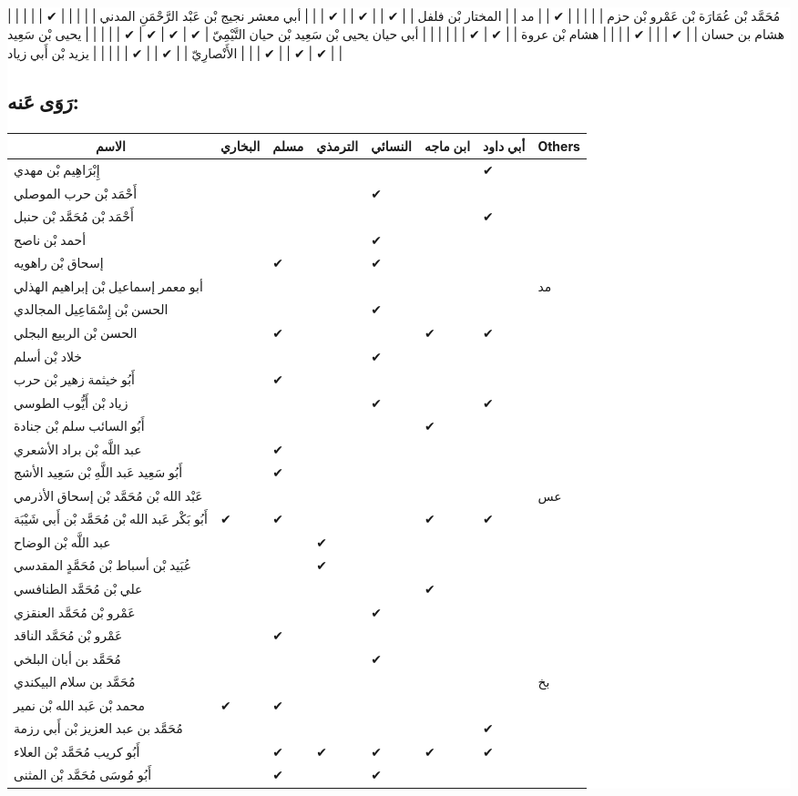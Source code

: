 | مُحَمَّد بْن عُمَارَة بْن عَمْرو بْن حزم             |         |      |         |         | ✔        |          | مد     |
| المختار بْن فلفل                                     |         | ✔    |         | ✔       |          | ✔        |        |
| أبي معشر نجيج بْن عَبْد الرَّحْمَنِ المدني           |         |      |         |         | ✔        |          |        |
| هشام بن حسان                                         |         | ✔    |         |         | ✔        |          |        |
| هشام بْن عروة                                        |         | ✔    | ✔       |         |          |          |        |
| أبي حيان يحيى بْن سَعِيد بْن حيان التَّيْمِيّ        | ✔       | ✔    | ✔       | ✔       |          |          |        |
| يحيى بْن سَعِيد الأَنْصارِيّ                         |         | ✔    |         | ✔       |          |          |        |
| يزيد بْن أَبي زياد                                   |         |      | ✔       |         | ✔        | ✔        |        |
## رَوَى عَنه:
| الاسم                                                            | البخاري | مسلم | الترمذي | النسائي | ابن ماجه | أبي داود | Others |
| ---------------------------------------------------------------- | ------- | ---- | ------- | ------- | -------- | -------- | ------ |
| إِبْرَاهِيم بْن مهدي                                             |         |      |         |         |          | ✔        |        |
| أَحْمَد بْن حرب الموصلي                                          |         |      |         | ✔       |          |          |        |
| أَحْمَد بْن مُحَمَّد بْن حنبل                                    |         |      |         |         |          | ✔        |        |
| أحمد بْن ناصح                                                    |         |      |         | ✔       |          |          |        |
| إسحاق بْن راهويه                                                 |         | ✔    |         | ✔       |          |          |        |
| أبو معمر إسماعيل بْن إبراهيم الهذلي                              |         |      |         |         |          |          | مد     |
| الحسن بْن إِسْمَاعِيل المجالدي                                   |         |      |         | ✔       |          |          |        |
| الحسن بْن الربيع البجلي                                          |         | ✔    |         |         | ✔        | ✔        |        |
| خلاد بْن أسلم                                                    |         |      |         | ✔       |          |          |        |
| أَبُو خيثمة زهير بْن حرب                                         |         | ✔    |         |         |          |          |        |
| زياد بْن أَيُّوب الطوسي                                          |         |      |         | ✔       |          | ✔        |        |
| أَبُو السائب سلم بْن جنادة                                       |         |      |         |         | ✔        |          |        |
| عبد اللَّه بْن براد الأشعري                                      |         | ✔    |         |         |          |          |        |
| أَبُو سَعِيد عَبد اللَّهِ بْن سَعِيد الأشج                       |         | ✔    |         |         |          |          |        |
| عَبْد الله بْن مُحَمَّد بْن إسحاق الأذرمي                        |         |      |         |         |          |          | عس     |
| أَبُو بَكْر عَبد الله بْن مُحَمَّد بْن أَبي شَيْبَة              | ✔       | ✔    |         |         | ✔        | ✔        |        |
| عبد اللَّه بْن الوضاح                                            |         |      | ✔       |         |          |          |        |
| عُبَيد بْن أسباط بْن مُحَمَّدٍ المقدسي                           |         |      | ✔       |         |          |          |        |
| علي بْن مُحَمَّد الطنافسي                                        |         |      |         |         | ✔        |          |        |
| عَمْرو بْن مُحَمَّد العنقزي                                      |         |      |         | ✔       |          |          |        |
| عَمْرو بْن مُحَمَّد الناقد                                       |         | ✔    |         |         |          |          |        |
| مُحَمَّد بن أبان البلخي                                          |         |      |         | ✔       |          |          |        |
| مُحَمَّد بن سلام البيكندي                                        |         |      |         |         |          |          | بخ     |
| محمد بْن عَبد الله بْن نمير                                      | ✔       | ✔    |         |         |          |          |        |
| مُحَمَّد بن عبد العزيز بْن أَبي رزمة                             |         |      |         |         |          | ✔        |        |
| أَبُو كريب مُحَمَّد بْن العلاء                                   |         | ✔    | ✔       | ✔       | ✔        | ✔        |        |
| أَبُو مُوسَى مُحَمَّد بْن المثنى                                 |         | ✔    |         | ✔       |          |          |        |
